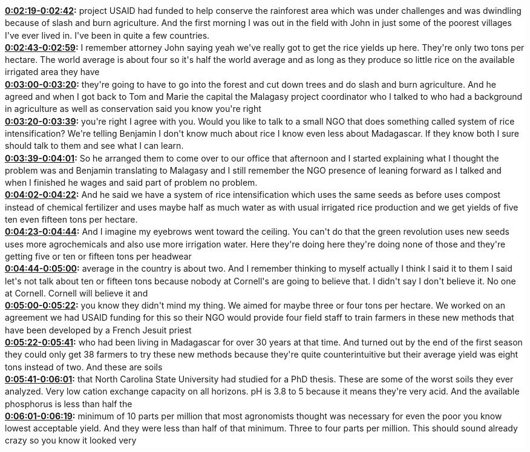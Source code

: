 **[0:02:19-0:02:42](https://podcast.vhostevents.com/uncategorized/achieving-genetic-potential-of-2-3-x-higher-grain-yield-with-norman-uphoff/#t=0:02:19):**  project USAID had funded to help conserve the rainforest area which was under challenges and  was dwindling because of slash and burn agriculture. And the first morning I was out in the field with  John in just some of the poorest villages I've ever lived in. I've been in quite a few countries.  
**[0:02:43-0:02:59](https://podcast.vhostevents.com/uncategorized/achieving-genetic-potential-of-2-3-x-higher-grain-yield-with-norman-uphoff/#t=0:02:43):**  I remember attorney John saying yeah we've really got to get the rice yields up here.  They're only two tons per hectare. The world average is about four so it's half the world average  and as long as they produce so little rice on the available irrigated area they have  
**[0:03:00-0:03:20](https://podcast.vhostevents.com/uncategorized/achieving-genetic-potential-of-2-3-x-higher-grain-yield-with-norman-uphoff/#t=0:03:00):**  they're going to have to go into the forest and cut down trees and do slash and burn agriculture.  And he agreed and when I got back to Tom and Marie the capital the Malagasy project coordinator who  I talked to who had a background in agriculture as well as conservation said you know you're right  
**[0:03:20-0:03:39](https://podcast.vhostevents.com/uncategorized/achieving-genetic-potential-of-2-3-x-higher-grain-yield-with-norman-uphoff/#t=0:03:20):**  you're right I agree with you. Would you like to talk to a small NGO that does something called  system of rice intensification? We're telling Benjamin I don't know much about rice I know  even less about Madagascar. If they know both I sure should talk to them and see what I can learn.  
**[0:03:39-0:04:01](https://podcast.vhostevents.com/uncategorized/achieving-genetic-potential-of-2-3-x-higher-grain-yield-with-norman-uphoff/#t=0:03:39):**  So he arranged them to come over to our office that afternoon and I started explaining what I  thought the problem was and Benjamin translating to Malagasy and I still remember the NGO presence  of leaning forward as I talked and when I finished he wages and said part of problem no problem.  
**[0:04:02-0:04:22](https://podcast.vhostevents.com/uncategorized/achieving-genetic-potential-of-2-3-x-higher-grain-yield-with-norman-uphoff/#t=0:04:02):**  And he said we have a system of rice intensification which uses the same seeds as before  uses compost instead of chemical fertilizer and uses maybe half as much water as with usual  irrigated rice production and we get yields of five ten even fifteen tons per hectare.  
**[0:04:23-0:04:44](https://podcast.vhostevents.com/uncategorized/achieving-genetic-potential-of-2-3-x-higher-grain-yield-with-norman-uphoff/#t=0:04:23):**  And I imagine my eyebrows went toward the ceiling. You can't do that the green revolution  uses new seeds uses more agrochemicals and also use more irrigation water. Here they're doing  here they're doing none of those and they're getting five or ten or fifteen tons per headwear  
**[0:04:44-0:05:00](https://podcast.vhostevents.com/uncategorized/achieving-genetic-potential-of-2-3-x-higher-grain-yield-with-norman-uphoff/#t=0:04:44):**  average in the country is about two. And I remember thinking to myself actually I think I  said it to them I said let's not talk about ten or fifteen tons because nobody at Cornell's are going  to believe that. I didn't say I don't believe it. No one at Cornell. Cornell will believe it and  
**[0:05:00-0:05:22](https://podcast.vhostevents.com/uncategorized/achieving-genetic-potential-of-2-3-x-higher-grain-yield-with-norman-uphoff/#t=0:05:00):**  you know they didn't mind my thing. We aimed for maybe three or four tons per hectare.  We worked on an agreement we had USAID funding for this so their NGO would provide four field  staff to train farmers in these new methods that have been developed by a French Jesuit priest  
**[0:05:22-0:05:41](https://podcast.vhostevents.com/uncategorized/achieving-genetic-potential-of-2-3-x-higher-grain-yield-with-norman-uphoff/#t=0:05:22):**  who had been living in Madagascar for over 30 years at that time. And turned out by the end of  the first season they could only get 38 farmers to try these new methods because they're quite  counterintuitive but their average yield was eight tons instead of two. And these are soils  
**[0:05:41-0:06:01](https://podcast.vhostevents.com/uncategorized/achieving-genetic-potential-of-2-3-x-higher-grain-yield-with-norman-uphoff/#t=0:05:41):**  that North Carolina State University had studied for a PhD thesis. These are some of the worst  soils they ever analyzed. Very low cation exchange capacity on all horizons. pH is 3.8 to 5  because it means they're very acid. And the available phosphorus is less than half the  
**[0:06:01-0:06:19](https://podcast.vhostevents.com/uncategorized/achieving-genetic-potential-of-2-3-x-higher-grain-yield-with-norman-uphoff/#t=0:06:01):**  minimum of 10 parts per million that most agronomists thought was necessary for even the  poor you know lowest acceptable yield. And they were less than half of that minimum.  Three to four parts per million. This should sound already crazy so you know it looked very  